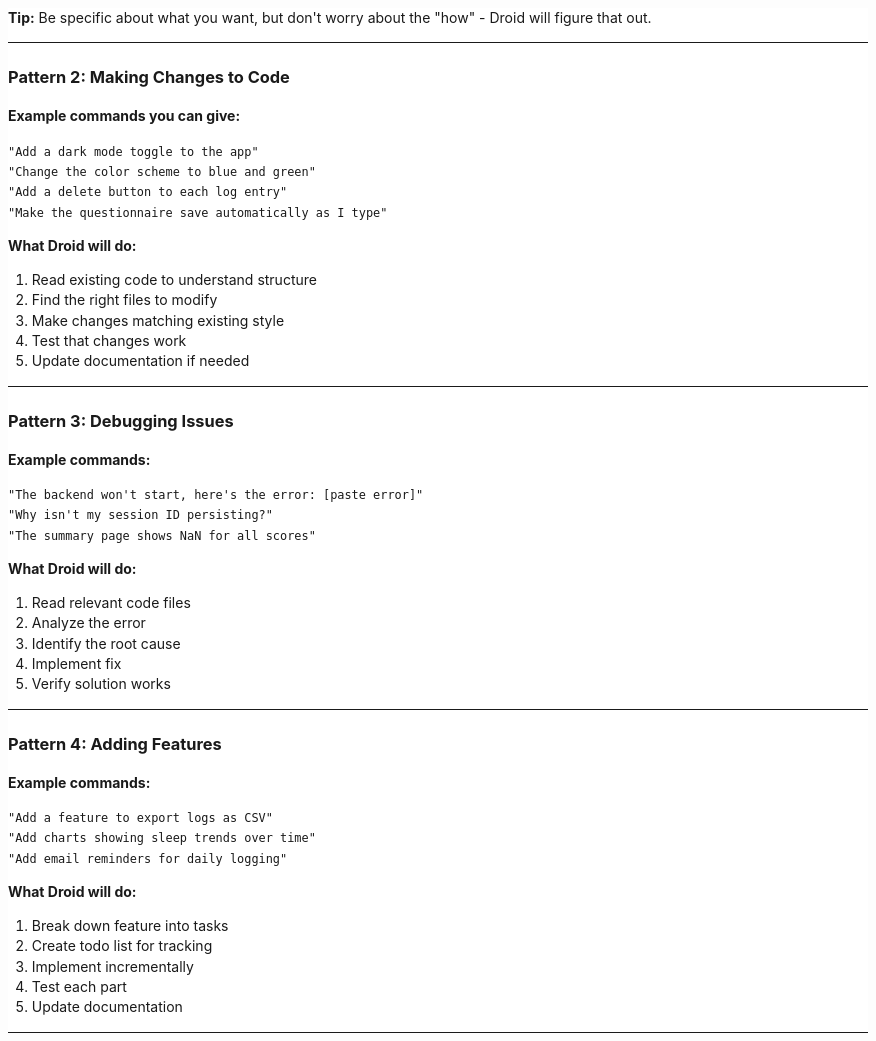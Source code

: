 **Tip:** Be specific about what you want, but don't worry about the "how" - Droid will figure that out.

---

### Pattern 2: Making Changes to Code

**Example commands you can give:**

```
"Add a dark mode toggle to the app"
"Change the color scheme to blue and green"
"Add a delete button to each log entry"
"Make the questionnaire save automatically as I type"
```

**What Droid will do:**
1. Read existing code to understand structure
2. Find the right files to modify
3. Make changes matching existing style
4. Test that changes work
5. Update documentation if needed

---

### Pattern 3: Debugging Issues

**Example commands:**

```
"The backend won't start, here's the error: [paste error]"
"Why isn't my session ID persisting?"
"The summary page shows NaN for all scores"
```

**What Droid will do:**
1. Read relevant code files
2. Analyze the error
3. Identify the root cause
4. Implement fix
5. Verify solution works

---

### Pattern 4: Adding Features

**Example commands:**

```
"Add a feature to export logs as CSV"
"Add charts showing sleep trends over time"
"Add email reminders for daily logging"
```

**What Droid will do:**
1. Break down feature into tasks
2. Create todo list for tracking
3. Implement incrementally
4. Test each part
5. Update documentation

---